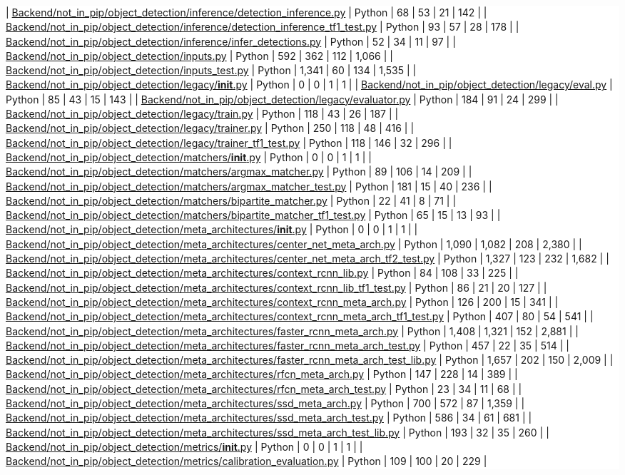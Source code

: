 | [Backend/not_in_pip/object_detection/inference/detection_inference.py](/Backend/not_in_pip/object_detection/inference/detection_inference.py) | Python | 68 | 53 | 21 | 142 |
| [Backend/not_in_pip/object_detection/inference/detection_inference_tf1_test.py](/Backend/not_in_pip/object_detection/inference/detection_inference_tf1_test.py) | Python | 93 | 57 | 28 | 178 |
| [Backend/not_in_pip/object_detection/inference/infer_detections.py](/Backend/not_in_pip/object_detection/inference/infer_detections.py) | Python | 52 | 34 | 11 | 97 |
| [Backend/not_in_pip/object_detection/inputs.py](/Backend/not_in_pip/object_detection/inputs.py) | Python | 592 | 362 | 112 | 1,066 |
| [Backend/not_in_pip/object_detection/inputs_test.py](/Backend/not_in_pip/object_detection/inputs_test.py) | Python | 1,341 | 60 | 134 | 1,535 |
| [Backend/not_in_pip/object_detection/legacy/__init__.py](/Backend/not_in_pip/object_detection/legacy/__init__.py) | Python | 0 | 0 | 1 | 1 |
| [Backend/not_in_pip/object_detection/legacy/eval.py](/Backend/not_in_pip/object_detection/legacy/eval.py) | Python | 85 | 43 | 15 | 143 |
| [Backend/not_in_pip/object_detection/legacy/evaluator.py](/Backend/not_in_pip/object_detection/legacy/evaluator.py) | Python | 184 | 91 | 24 | 299 |
| [Backend/not_in_pip/object_detection/legacy/train.py](/Backend/not_in_pip/object_detection/legacy/train.py) | Python | 118 | 43 | 26 | 187 |
| [Backend/not_in_pip/object_detection/legacy/trainer.py](/Backend/not_in_pip/object_detection/legacy/trainer.py) | Python | 250 | 118 | 48 | 416 |
| [Backend/not_in_pip/object_detection/legacy/trainer_tf1_test.py](/Backend/not_in_pip/object_detection/legacy/trainer_tf1_test.py) | Python | 118 | 146 | 32 | 296 |
| [Backend/not_in_pip/object_detection/matchers/__init__.py](/Backend/not_in_pip/object_detection/matchers/__init__.py) | Python | 0 | 0 | 1 | 1 |
| [Backend/not_in_pip/object_detection/matchers/argmax_matcher.py](/Backend/not_in_pip/object_detection/matchers/argmax_matcher.py) | Python | 89 | 106 | 14 | 209 |
| [Backend/not_in_pip/object_detection/matchers/argmax_matcher_test.py](/Backend/not_in_pip/object_detection/matchers/argmax_matcher_test.py) | Python | 181 | 15 | 40 | 236 |
| [Backend/not_in_pip/object_detection/matchers/bipartite_matcher.py](/Backend/not_in_pip/object_detection/matchers/bipartite_matcher.py) | Python | 22 | 41 | 8 | 71 |
| [Backend/not_in_pip/object_detection/matchers/bipartite_matcher_tf1_test.py](/Backend/not_in_pip/object_detection/matchers/bipartite_matcher_tf1_test.py) | Python | 65 | 15 | 13 | 93 |
| [Backend/not_in_pip/object_detection/meta_architectures/__init__.py](/Backend/not_in_pip/object_detection/meta_architectures/__init__.py) | Python | 0 | 0 | 1 | 1 |
| [Backend/not_in_pip/object_detection/meta_architectures/center_net_meta_arch.py](/Backend/not_in_pip/object_detection/meta_architectures/center_net_meta_arch.py) | Python | 1,090 | 1,082 | 208 | 2,380 |
| [Backend/not_in_pip/object_detection/meta_architectures/center_net_meta_arch_tf2_test.py](/Backend/not_in_pip/object_detection/meta_architectures/center_net_meta_arch_tf2_test.py) | Python | 1,327 | 123 | 232 | 1,682 |
| [Backend/not_in_pip/object_detection/meta_architectures/context_rcnn_lib.py](/Backend/not_in_pip/object_detection/meta_architectures/context_rcnn_lib.py) | Python | 84 | 108 | 33 | 225 |
| [Backend/not_in_pip/object_detection/meta_architectures/context_rcnn_lib_tf1_test.py](/Backend/not_in_pip/object_detection/meta_architectures/context_rcnn_lib_tf1_test.py) | Python | 86 | 21 | 20 | 127 |
| [Backend/not_in_pip/object_detection/meta_architectures/context_rcnn_meta_arch.py](/Backend/not_in_pip/object_detection/meta_architectures/context_rcnn_meta_arch.py) | Python | 126 | 200 | 15 | 341 |
| [Backend/not_in_pip/object_detection/meta_architectures/context_rcnn_meta_arch_tf1_test.py](/Backend/not_in_pip/object_detection/meta_architectures/context_rcnn_meta_arch_tf1_test.py) | Python | 407 | 80 | 54 | 541 |
| [Backend/not_in_pip/object_detection/meta_architectures/faster_rcnn_meta_arch.py](/Backend/not_in_pip/object_detection/meta_architectures/faster_rcnn_meta_arch.py) | Python | 1,408 | 1,321 | 152 | 2,881 |
| [Backend/not_in_pip/object_detection/meta_architectures/faster_rcnn_meta_arch_test.py](/Backend/not_in_pip/object_detection/meta_architectures/faster_rcnn_meta_arch_test.py) | Python | 457 | 22 | 35 | 514 |
| [Backend/not_in_pip/object_detection/meta_architectures/faster_rcnn_meta_arch_test_lib.py](/Backend/not_in_pip/object_detection/meta_architectures/faster_rcnn_meta_arch_test_lib.py) | Python | 1,657 | 202 | 150 | 2,009 |
| [Backend/not_in_pip/object_detection/meta_architectures/rfcn_meta_arch.py](/Backend/not_in_pip/object_detection/meta_architectures/rfcn_meta_arch.py) | Python | 147 | 228 | 14 | 389 |
| [Backend/not_in_pip/object_detection/meta_architectures/rfcn_meta_arch_test.py](/Backend/not_in_pip/object_detection/meta_architectures/rfcn_meta_arch_test.py) | Python | 23 | 34 | 11 | 68 |
| [Backend/not_in_pip/object_detection/meta_architectures/ssd_meta_arch.py](/Backend/not_in_pip/object_detection/meta_architectures/ssd_meta_arch.py) | Python | 700 | 572 | 87 | 1,359 |
| [Backend/not_in_pip/object_detection/meta_architectures/ssd_meta_arch_test.py](/Backend/not_in_pip/object_detection/meta_architectures/ssd_meta_arch_test.py) | Python | 586 | 34 | 61 | 681 |
| [Backend/not_in_pip/object_detection/meta_architectures/ssd_meta_arch_test_lib.py](/Backend/not_in_pip/object_detection/meta_architectures/ssd_meta_arch_test_lib.py) | Python | 193 | 32 | 35 | 260 |
| [Backend/not_in_pip/object_detection/metrics/__init__.py](/Backend/not_in_pip/object_detection/metrics/__init__.py) | Python | 0 | 0 | 1 | 1 |
| [Backend/not_in_pip/object_detection/metrics/calibration_evaluation.py](/Backend/not_in_pip/object_detection/metrics/calibration_evaluation.py) | Python | 109 | 100 | 20 | 229 |